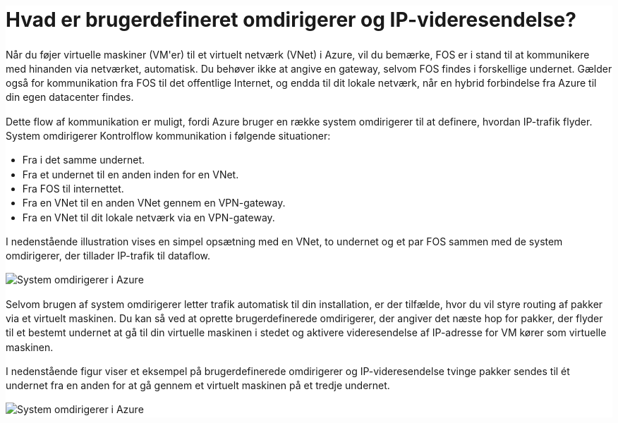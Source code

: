 <properties 
   pageTitle="Hvad er brugerdefineret omdirigerer og IP-videresendelse?"
   description="Lær at bruge bruger defineret omdirigerer (UDR) og IP-videresendelse til at videresende trafik til netværket virtuel udstyr i Azure."
   services="virtual-network"
   documentationCenter="na"
   authors="jimdial"
   manager="carmonm"
   editor="tysonn" />
<tags 
   ms.service="virtual-network"
   ms.devlang="na"
   ms.topic="get-started-article"
   ms.tgt_pltfrm="na"
   ms.workload="infrastructure-services"
   ms.date="03/15/2016"
   ms.author="jdial" />

# <a name="what-are-user-defined-routes-and-ip-forwarding"></a>Hvad er brugerdefineret omdirigerer og IP-videresendelse?
Når du føjer virtuelle maskiner (VM'er) til et virtuelt netværk (VNet) i Azure, vil du bemærke, FOS er i stand til at kommunikere med hinanden via netværket, automatisk. Du behøver ikke at angive en gateway, selvom FOS findes i forskellige undernet. Gælder også for kommunikation fra FOS til det offentlige Internet, og endda til dit lokale netværk, når en hybrid forbindelse fra Azure til din egen datacenter findes.

Dette flow af kommunikation er muligt, fordi Azure bruger en række system omdirigerer til at definere, hvordan IP-trafik flyder. System omdirigerer Kontrolflow kommunikation i følgende situationer:

- Fra i det samme undernet.
- Fra et undernet til en anden inden for en VNet.
- Fra FOS til internettet.
- Fra en VNet til en anden VNet gennem en VPN-gateway.
- Fra en VNet til dit lokale netværk via en VPN-gateway.

I nedenstående illustration vises en simpel opsætning med en VNet, to undernet og et par FOS sammen med de system omdirigerer, der tillader IP-trafik til dataflow.

![System omdirigerer i Azure](./media/virtual-networks-udr-overview/Figure1.png)

Selvom brugen af system omdirigerer letter trafik automatisk til din installation, er der tilfælde, hvor du vil styre routing af pakker via et virtuelt maskinen. Du kan så ved at oprette brugerdefinerede omdirigerer, der angiver det næste hop for pakker, der flyder til et bestemt undernet at gå til din virtuelle maskinen i stedet og aktivere videresendelse af IP-adresse for VM kører som virtuelle maskinen.

I nedenstående figur viser et eksempel på brugerdefinerede omdirigerer og IP-videresendelse tvinge pakker sendes til ét undernet fra en anden for at gå gennem et virtuelt maskinen på et tredje undernet.

![System omdirigerer i Azure](./media/virtual-networks-udr-overview/Figure2.png)
